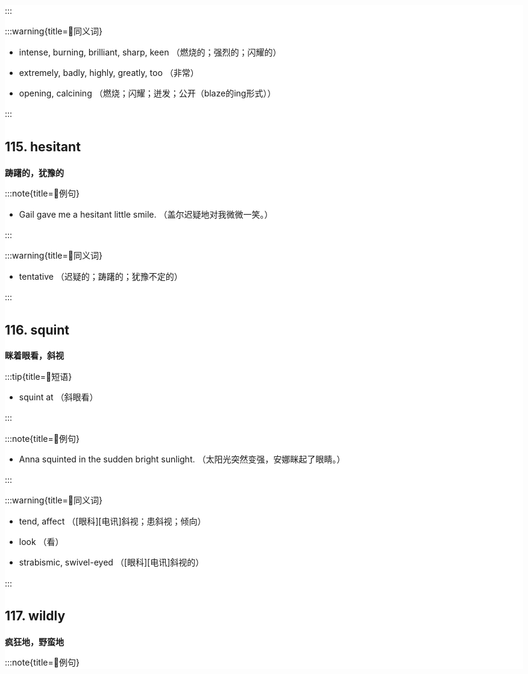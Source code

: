 :::

:::warning{title=🤔同义词}

- intense, burning, brilliant, sharp, keen （燃烧的；强烈的；闪耀的）

- extremely, badly, highly, greatly, too （非常）

- opening, calcining （燃烧；闪耀；迸发；公开（blaze的ing形式））

:::


## 115. hesitant

**踌躇的，犹豫的**

:::note{title=🎤例句}

- Gail gave me a hesitant little smile. （盖尔迟疑地对我微微一笑。）

:::

:::warning{title=🤔同义词}

- tentative （迟疑的；踌躇的；犹豫不定的）

:::


## 116. squint

**眯着眼看，斜视**

:::tip{title=🤩短语}

- squint at （斜眼看）

:::

:::note{title=🎤例句}

- Anna squinted in the sudden bright sunlight. （太阳光突然变强，安娜眯起了眼睛。）

:::

:::warning{title=🤔同义词}

- tend, affect （[眼科][电讯]斜视；患斜视；倾向）

- look （看）

- strabismic, swivel-eyed （[眼科][电讯]斜视的）

:::


## 117. wildly

**疯狂地，野蛮地**

:::note{title=🎤例句}
